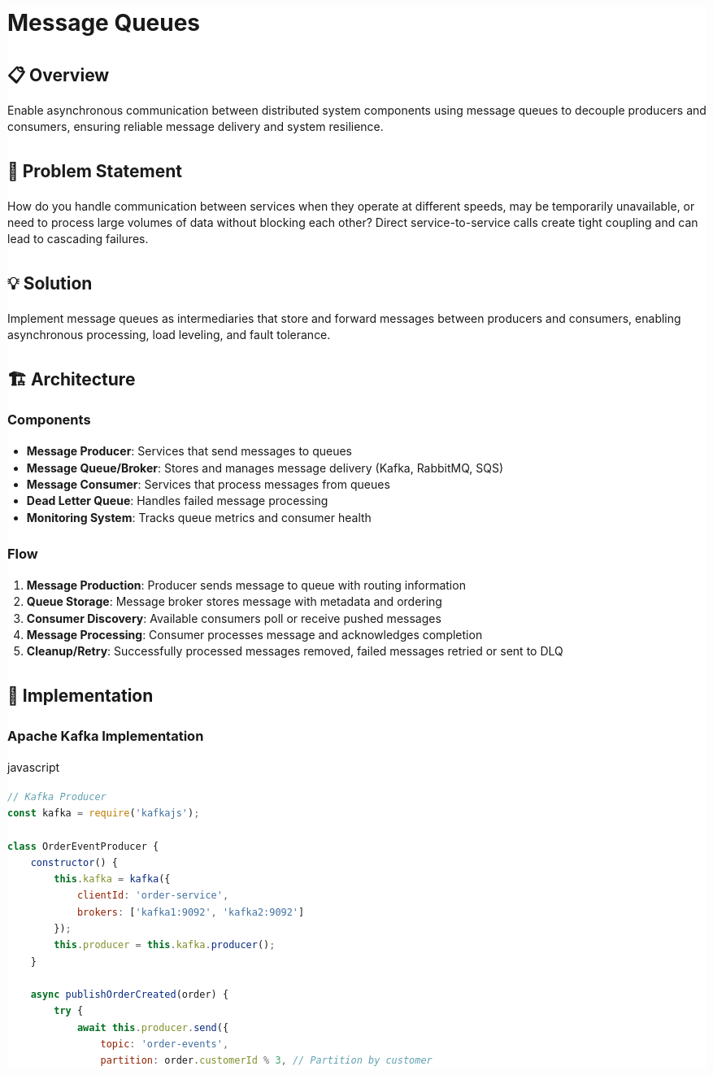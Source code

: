 # Message Queues

## 📋 Overview

Enable asynchronous communication between distributed system components using message queues to decouple producers and consumers, ensuring reliable message delivery and system resilience.

## 🎯 Problem Statement

How do you handle communication between services when they operate at different speeds, may be temporarily unavailable, or need to process large volumes of data without blocking each other? Direct service-to-service calls create tight coupling and can lead to cascading failures.

## 💡 Solution

Implement message queues as intermediaries that store and forward messages between producers and consumers, enabling asynchronous processing, load leveling, and fault tolerance.

## 🏗️ Architecture

### Components

- **Message Producer**: Services that send messages to queues
- **Message Queue/Broker**: Stores and manages message delivery (Kafka, RabbitMQ, SQS)
- **Message Consumer**: Services that process messages from queues
- **Dead Letter Queue**: Handles failed message processing
- **Monitoring System**: Tracks queue metrics and consumer health

### Flow

1. **Message Production**: Producer sends message to queue with routing information
2. **Queue Storage**: Message broker stores message with metadata and ordering
3. **Consumer Discovery**: Available consumers poll or receive pushed messages
4. **Message Processing**: Consumer processes message and acknowledges completion
5. **Cleanup/Retry**: Successfully processed messages removed, failed messages retried or sent to DLQ

## 📝 Implementation

### Apache Kafka Implementation

javascript

```javascript
// Kafka Producer
const kafka = require('kafkajs');

class OrderEventProducer {
    constructor() {
        this.kafka = kafka({
            clientId: 'order-service',
            brokers: ['kafka1:9092', 'kafka2:9092']
        });
        this.producer = this.kafka.producer();
    }
    
    async publishOrderCreated(order) {
        try {
            await this.producer.send({
                topic: 'order-events',
                partition: order.customerId % 3, // Partition by customer
```